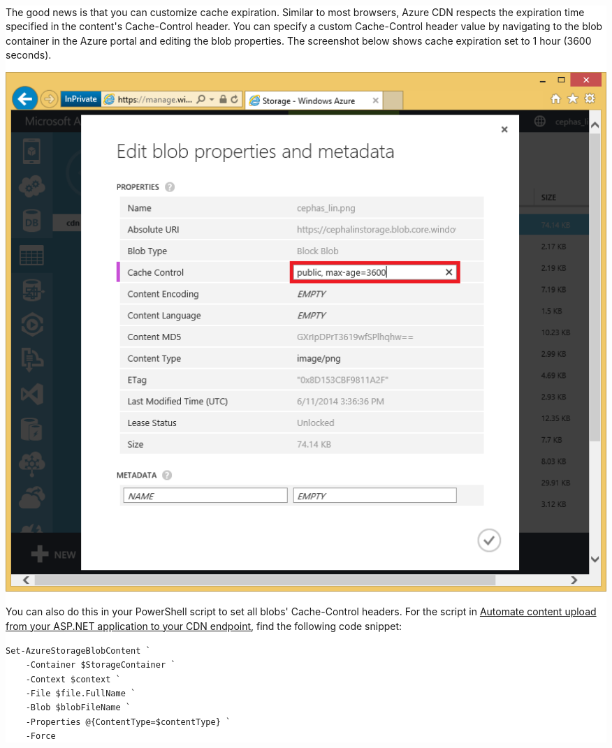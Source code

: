 The good news is that you can customize cache expiration. Similar to most browsers, Azure CDN respects the expiration time specified in the content's Cache-Control header. You can specify a custom Cache-Control header value by navigating to the blob container in the Azure portal and editing the blob properties. The screenshot below shows cache expiration set to 1 hour (3600 seconds). 

![](media/cdn-serve-content-from-cdn-in-your-web-application/cdn-updates-1.PNG)

You can also do this in your PowerShell script to set all blobs' Cache-Control headers. For the script in [Automate content upload from your ASP.NET application to your CDN endpoint](#upload), find the following code snippet:

    Set-AzureStorageBlobContent `
        -Container $StorageContainer `
        -Context $context `
        -File $file.FullName `
        -Blob $blobFileName `
        -Properties @{ContentType=$contentType} `
        -Force
